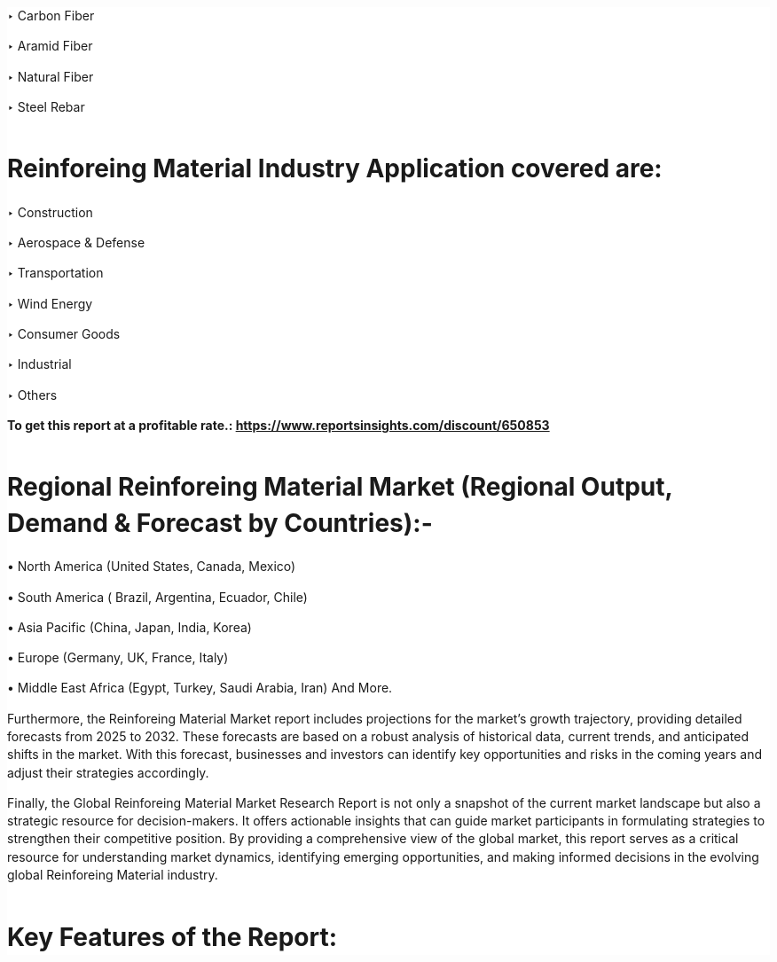 ‣ Carbon Fiber

‣ Aramid Fiber

‣ Natural Fiber

‣ Steel Rebar

# <strong>Reinforeing Material Industry Application covered are:</strong>

‣ Construction

‣ Aerospace & Defense

‣ Transportation

‣ Wind Energy

‣ Consumer Goods

‣ Industrial

‣ Others

<strong>To get this report at a profitable rate.: <a href=https://www.reportsinsights.com/discount/650853>https://www.reportsinsights.com/discount/650853</a></strong>

# <strong>Regional Reinforeing Material Market (Regional Output, Demand &amp; Forecast by Countries):-</strong>

• North America (United States, Canada, Mexico)

• South America ( Brazil, Argentina, Ecuador, Chile)

• Asia Pacific (China, Japan, India, Korea)

• Europe (Germany, UK, France, Italy)

• Middle East Africa (Egypt, Turkey, Saudi Arabia, Iran) And More.

Furthermore, the Reinforeing Material Market report includes projections for the market’s growth trajectory, providing detailed forecasts from 2025 to 2032. These forecasts are based on a robust analysis of historical data, current trends, and anticipated shifts in the market. With this forecast, businesses and investors can identify key opportunities and risks in the coming years and adjust their strategies accordingly.

Finally, the Global Reinforeing Material Market Research Report is not only a snapshot of the current market landscape but also a strategic resource for decision-makers. It offers actionable insights that can guide market participants in formulating strategies to strengthen their competitive position. By providing a comprehensive view of the global market, this report serves as a critical resource for understanding market dynamics, identifying emerging opportunities, and making informed decisions in the evolving global Reinforeing Material industry.

# <strong>Key Features of the Report:</strong>
